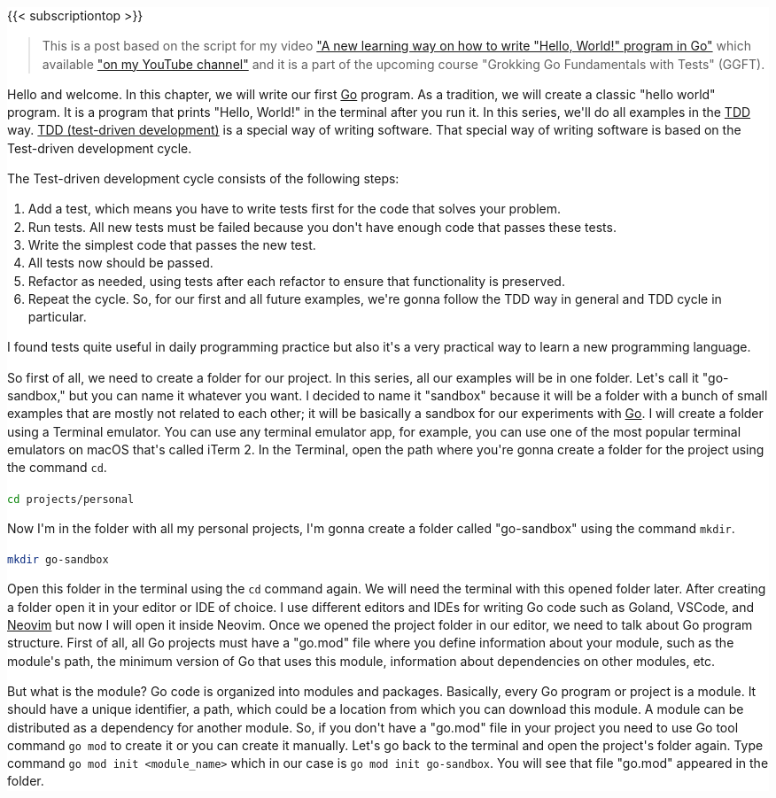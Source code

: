 
{{< subscriptiontop >}}

> This is a post based on the script for my video ["A new learning way on how to write "Hello, World!" program in Go"](https://www.youtube.com/watch?v=EECXgocw4N0&t=487s) which available ["on my YouTube channel"](https://www.youtube.com/channel/UCvjx6Q_8iyME0FHiDB-nxiA) and it is a part of the upcoming course "Grokking Go Fundamentals with Tests" (GGFT).

Hello and welcome. In this chapter, we will write our first [Go](https://kovalevsky.io/golang/) program. As a tradition, we will create a classic "hello world" program. It is a program that prints "Hello, World!" in the terminal after you run it. In this series, we'll do all examples in the [TDD](https://kovalevsky.io/test-driven-development/) way. [TDD (test-driven development)](https://kovalevsky.io/test-driven-development/) is a special way of writing software. That special way of writing software is based on the Test-driven development cycle. 

The Test-driven development cycle consists of the following steps: 
1. Add a test, which means you have to write tests first for the code that solves your problem. 
2. Run tests. All new tests must be failed because you don't have enough code that passes these tests. 
3. Write the simplest code that passes the new test. 
4. All tests now should be passed. 
5. Refactor as needed, using tests after each refactor to ensure that functionality is preserved. 
6. Repeat the cycle. So, for our first and all future examples, we're gonna follow the TDD way in general and TDD cycle in particular. 

I found tests quite useful in daily programming practice but also it's a very practical way to learn a new programming language.

So first of all, we need to create a folder for our project. In this series, all our examples will be in one folder. Let's call it "go-sandbox," but you can name it whatever you want. I decided to name it "sandbox" because it will be a folder with a bunch of small examples that are mostly not related to each other; it will be basically a sandbox for our experiments with [Go](https://kovalevsky.io/golang/). I will create a folder using a Terminal emulator. You can use any terminal emulator app, for example, you can use one of the most popular terminal emulators on macOS that's called iTerm 2. In the Terminal, open the path where you're gonna create a folder for the project using the command `cd`.

```bash
cd projects/personal
```

Now I'm in the folder with all my personal projects, I'm gonna create a folder called "go-sandbox" using the command `mkdir`.

```bash
mkdir go-sandbox
```

Open this folder in the terminal using the `cd` command again. We will need the terminal with this opened folder later. After creating a folder open it in your editor or IDE of choice. I use different editors and IDEs for writing Go code such as Goland, VSCode, and [Neovim](https://kovalevsky.io/neovim/) but now I will open it inside Neovim. Once we opened the project folder in our editor, we need to talk about Go program structure. First of all, all Go projects must have a "go.mod" file where you define information about your module, such as the module's path, the minimum version of Go that uses this module, information about dependencies on other modules, etc.

But what is the module? Go code is organized into modules and packages. Basically, every Go program or project is a module. It should have a unique identifier, a path, which could be a location from which you can download this module. A module can be distributed as a dependency for another module. So, if you don't have a "go.mod" file in your project you need to use Go tool command `go mod` to create it or you can create it manually. Let's go back to the terminal and open the project's folder again. Type command `go mod init <module_name>` which in our case is `go mod init go-sandbox`. You will see that file "go.mod" appeared in the folder.
